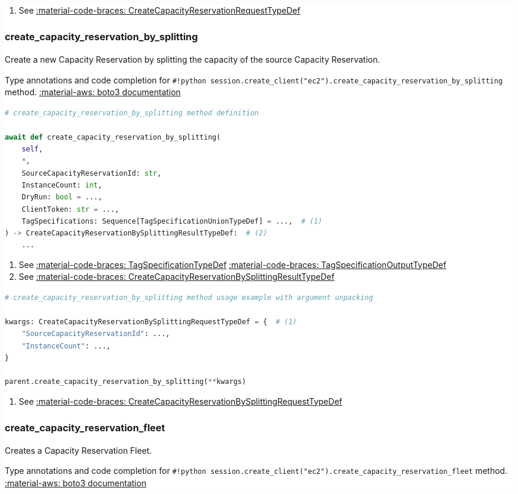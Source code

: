 1. See [:material-code-braces: CreateCapacityReservationRequestTypeDef](./type_defs.md#createcapacityreservationrequesttypedef) 

### create\_capacity\_reservation\_by\_splitting

Create a new Capacity Reservation by splitting the capacity of the source
Capacity Reservation.

Type annotations and code completion for `#!python session.create_client("ec2").create_capacity_reservation_by_splitting` method.
[:material-aws: boto3 documentation](https://boto3.amazonaws.com/v1/documentation/api/latest/reference/services/ec2/client/create_capacity_reservation_by_splitting.html)

```python
# create_capacity_reservation_by_splitting method definition

await def create_capacity_reservation_by_splitting(
    self,
    *,
    SourceCapacityReservationId: str,
    InstanceCount: int,
    DryRun: bool = ...,
    ClientToken: str = ...,
    TagSpecifications: Sequence[TagSpecificationUnionTypeDef] = ...,  # (1)
) -> CreateCapacityReservationBySplittingResultTypeDef:  # (2)
    ...
```

1. See [:material-code-braces: TagSpecificationTypeDef](./type_defs.md#tagspecificationtypedef) [:material-code-braces: TagSpecificationOutputTypeDef](./type_defs.md#tagspecificationoutputtypedef) 
2. See [:material-code-braces: CreateCapacityReservationBySplittingResultTypeDef](./type_defs.md#createcapacityreservationbysplittingresulttypedef) 


```python
# create_capacity_reservation_by_splitting method usage example with argument unpacking

kwargs: CreateCapacityReservationBySplittingRequestTypeDef = {  # (1)
    "SourceCapacityReservationId": ...,
    "InstanceCount": ...,
}

parent.create_capacity_reservation_by_splitting(**kwargs)
```

1. See [:material-code-braces: CreateCapacityReservationBySplittingRequestTypeDef](./type_defs.md#createcapacityreservationbysplittingrequesttypedef) 

### create\_capacity\_reservation\_fleet

Creates a Capacity Reservation Fleet.

Type annotations and code completion for `#!python session.create_client("ec2").create_capacity_reservation_fleet` method.
[:material-aws: boto3 documentation](https://boto3.amazonaws.com/v1/documentation/api/latest/reference/services/ec2/client/create_capacity_reservation_fleet.html)
